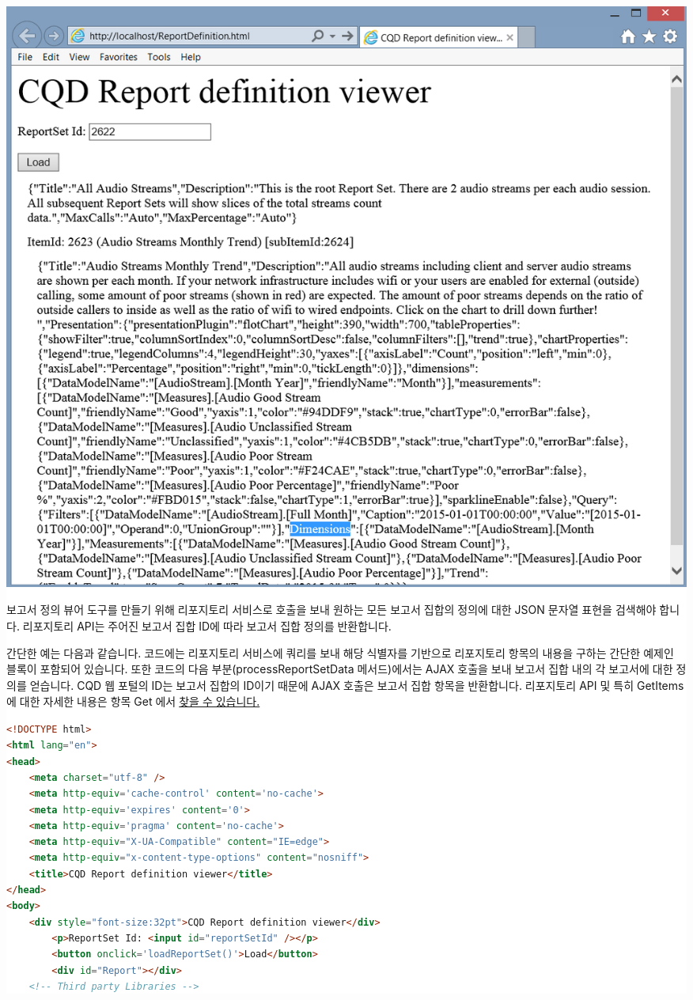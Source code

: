![CQD 예제](../../media/01c45c23-c4d2-47b8-819f-0888cf71260f.png)

보고서 정의 뷰어 도구를 만들기 위해 리포지토리 서비스로 호출을 보내 원하는 모든 보고서 집합의 정의에 대한 JSON 문자열 표현을 검색해야 합니다. 리포지토리 API는 주어진 보고서 집합 ID에 따라 보고서 집합 정의를 반환합니다. 

간단한 예는 다음과 같습니다. 코드에는 리포지토리 서비스에 쿼리를 보내 해당 식별자를 기반으로 리포지토리 항목의 내용을 구하는 간단한 예제인 블록이 포함되어 있습니다. 또한 코드의 다음 부분(processReportSetData 메서드)에서는 AJAX 호출을 보내 보고서 집합 내의 각 보고서에 대한 정의를 얻습니다. CQD 웹 포털의 ID는 보고서 집합의 ID이기 때문에 AJAX 호출은 보고서 집합 항목을 반환합니다. 리포지토리 API 및 특히 GetItems에 대한 자세한 내용은 항목 Get 에서 [찾을 수 있습니다.](get-items.md) 

```html
<!DOCTYPE html>
<html lang="en">
<head>
    <meta charset="utf-8" />
    <meta http-equiv='cache-control' content='no-cache'>
    <meta http-equiv='expires' content='0'>
    <meta http-equiv='pragma' content='no-cache'>
    <meta http-equiv="X-UA-Compatible" content="IE=edge">
    <meta http-equiv="x-content-type-options" content="nosniff">
    <title>CQD Report definition viewer</title>
</head>
<body>    
    <div style="font-size:32pt">CQD Report definition viewer</div>
        <p>ReportSet Id: <input id="reportSetId" /></p>
        <button onclick='loadReportSet()'>Load</button>
        <div id="Report"></div>
    <!-- Third party Libraries -->
```